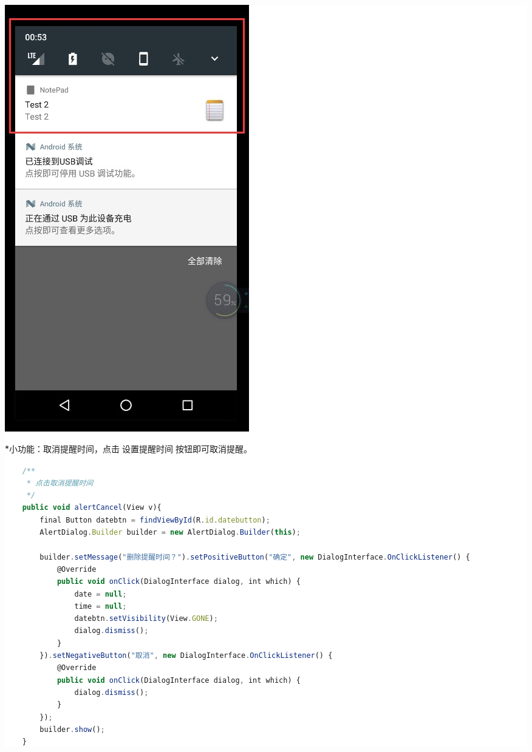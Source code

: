    ![image](https://github.com/vency799/mid-trem-test/blob/master/note_alert_7.jpg)

   *小功能：取消提醒时间，点击 设置提醒时间 按钮即可取消提醒。

   ```javascript
       /**
        * 点击取消提醒时间
        */
       public void alertCancel(View v){
           final Button datebtn = findViewById(R.id.datebutton);
           AlertDialog.Builder builder = new AlertDialog.Builder(this);
   
           builder.setMessage("删除提醒时间？").setPositiveButton("确定", new DialogInterface.OnClickListener() {
               @Override
               public void onClick(DialogInterface dialog, int which) {
                   date = null;
                   time = null;
                   datebtn.setVisibility(View.GONE);
                   dialog.dismiss();
               }
           }).setNegativeButton("取消", new DialogInterface.OnClickListener() {
               @Override
               public void onClick(DialogInterface dialog, int which) {
                   dialog.dismiss();
               }
           });
           builder.show();
       }
   ```